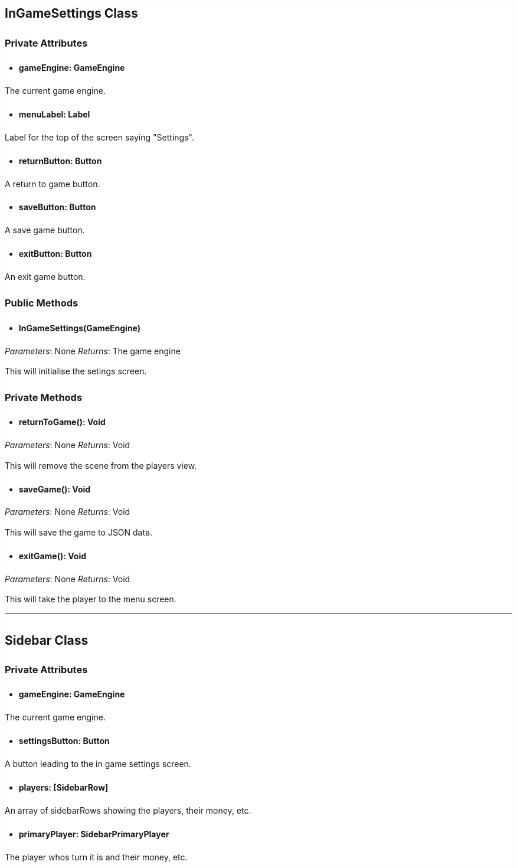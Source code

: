 ## InGameSettings Class

### Private Attributes 
- #### gameEngine: GameEngine
The current game engine.
- #### menuLabel: Label
Label for the top of the screen saying "Settings".
- #### returnButton: Button
A return to game button.
- #### saveButton: Button
A save game button.
- #### exitButton: Button
An exit game button.
### Public Methods 
- #### InGameSettings(GameEngine)
*Parameters*: None
*Returns*: The game engine 

This will initialise the setings screen.

### Private Methods
- #### returnToGame(): Void
*Parameters*: None
*Returns*: Void

This will remove the scene from the players view.

- #### saveGame(): Void
*Parameters*: None
*Returns*: Void

This will save the game to JSON data.  

- #### exitGame(): Void
*Parameters*: None
*Returns*: Void

This will take the player to the menu screen.

---

## Sidebar Class

### Private Attributes 
- #### gameEngine: GameEngine
The current game engine.
- #### settingsButton: Button
A button leading to the in game settings screen.
- #### players: [SidebarRow]
An array of sidebarRows showing the players, their money, etc.  
- #### primaryPlayer: SidebarPrimaryPlayer
The player whos turn it is and their money, etc. 
